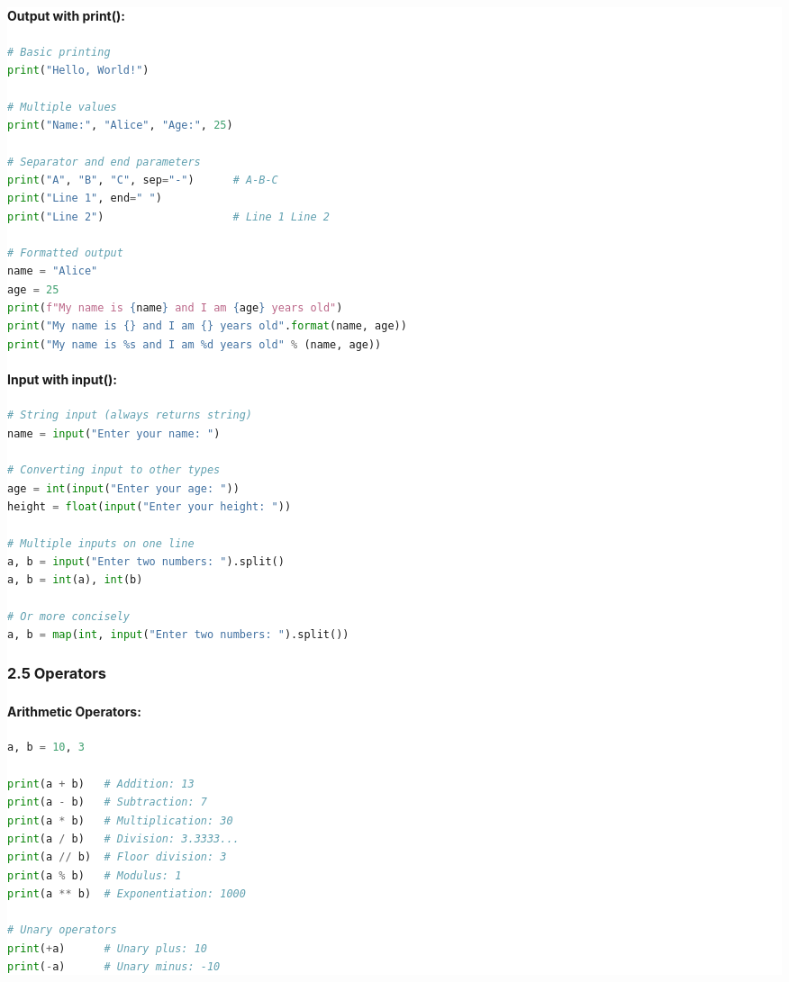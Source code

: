 #### Output with print():
```python
# Basic printing
print("Hello, World!")

# Multiple values
print("Name:", "Alice", "Age:", 25)

# Separator and end parameters
print("A", "B", "C", sep="-")      # A-B-C
print("Line 1", end=" ")
print("Line 2")                    # Line 1 Line 2

# Formatted output
name = "Alice"
age = 25
print(f"My name is {name} and I am {age} years old")
print("My name is {} and I am {} years old".format(name, age))
print("My name is %s and I am %d years old" % (name, age))
```

#### Input with input():
```python
# String input (always returns string)
name = input("Enter your name: ")

# Converting input to other types
age = int(input("Enter your age: "))
height = float(input("Enter your height: "))

# Multiple inputs on one line
a, b = input("Enter two numbers: ").split()
a, b = int(a), int(b)

# Or more concisely
a, b = map(int, input("Enter two numbers: ").split())
```

### 2.5 Operators

#### Arithmetic Operators:
```python
a, b = 10, 3

print(a + b)   # Addition: 13
print(a - b)   # Subtraction: 7
print(a * b)   # Multiplication: 30
print(a / b)   # Division: 3.3333...
print(a // b)  # Floor division: 3
print(a % b)   # Modulus: 1
print(a ** b)  # Exponentiation: 1000

# Unary operators
print(+a)      # Unary plus: 10
print(-a)      # Unary minus: -10
```
